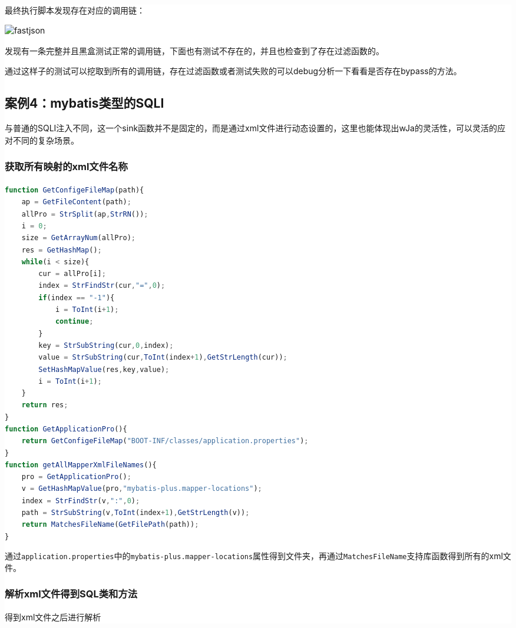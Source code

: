 最终执行脚本发现存在对应的调用链：

![fastjson](img/10.jpg)

发现有一条完整并且黑盒测试正常的调用链，下面也有测试不存在的，并且也检查到了存在过滤函数的。

通过这样子的测试可以挖取到所有的调用链，存在过滤函数或者测试失败的可以debug分析一下看看是否存在bypass的方法。

## 案例4：mybatis类型的SQLI

与普通的SQLI注入不同，这一个sink函数并不是固定的，而是通过xml文件进行动态设置的，这里也能体现出wJa的灵活性，可以灵活的应对不同的复杂场景。

### 获取所有映射的xml文件名称

```javascript
function GetConfigeFileMap(path){
    ap = GetFileContent(path);
    allPro = StrSplit(ap,StrRN());
    i = 0;
    size = GetArrayNum(allPro);
    res = GetHashMap();
    while(i < size){
        cur = allPro[i];
        index = StrFindStr(cur,"=",0);
        if(index == "-1"){
        	i = ToInt(i+1);
        	continue;
        }
        key = StrSubString(cur,0,index);
        value = StrSubString(cur,ToInt(index+1),GetStrLength(cur));
        SetHashMapValue(res,key,value);
        i = ToInt(i+1);
    }
    return res;
}
function GetApplicationPro(){
	return GetConfigeFileMap("BOOT-INF/classes/application.properties");
}
function getAllMapperXmlFileNames(){
	pro = GetApplicationPro();
	v = GetHashMapValue(pro,"mybatis-plus.mapper-locations");
	index = StrFindStr(v,":",0);
	path = StrSubString(v,ToInt(index+1),GetStrLength(v));
	return MatchesFileName(GetFilePath(path));
}
```

通过`application.properties`中的`mybatis-plus.mapper-locations`属性得到文件夹，再通过`MatchesFileName`支持库函数得到所有的xml文件。

### 解析xml文件得到SQL类和方法

得到xml文件之后进行解析
